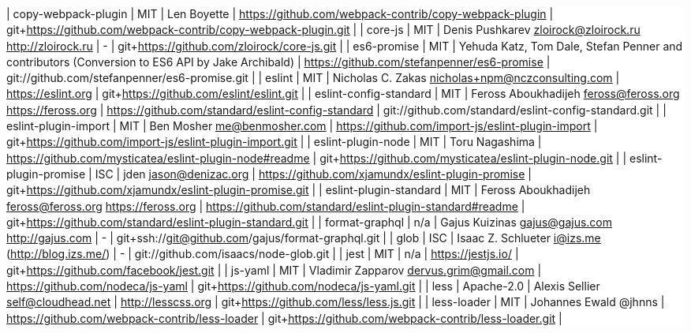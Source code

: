 | copy-webpack-plugin                       | MIT                                                    | Len Boyette                                                                                          | https://github.com/webpack-contrib/copy-webpack-plugin                  | git+https://github.com/webpack-contrib/copy-webpack-plugin.git                                |
| core-js                                   | MIT                                                    | Denis Pushkarev zloirock@zloirock.ru http://zloirock.ru                                              | -                                                                       | git+https://github.com/zloirock/core-js.git                                                   |
| es6-promise                               | MIT                                                    | Yehuda Katz, Tom Dale, Stefan Penner and contributors (Conversion to ES6 API by Jake Archibald)      | https://github.com/stefanpenner/es6-promise                             | git://github.com/stefanpenner/es6-promise.git                                                 |
| eslint                                    | MIT                                                    | Nicholas C. Zakas <nicholas+npm@nczconsulting.com>                                                   | https://eslint.org                                                      | git+https://github.com/eslint/eslint.git                                                      |
| eslint-config-standard                    | MIT                                                    | Feross Aboukhadijeh feross@feross.org https://feross.org                                             | https://github.com/standard/eslint-config-standard                      | git://github.com/standard/eslint-config-standard.git                                          |
| eslint-plugin-import                      | MIT                                                    | Ben Mosher <me@benmosher.com>                                                                        | https://github.com/import-js/eslint-plugin-import                       | git+https://github.com/import-js/eslint-plugin-import.git                                     |
| eslint-plugin-node                        | MIT                                                    | Toru Nagashima                                                                                       | https://github.com/mysticatea/eslint-plugin-node#readme                 | git+https://github.com/mysticatea/eslint-plugin-node.git                                      |
| eslint-plugin-promise                     | ISC                                                    | jden <jason@denizac.org>                                                                             | https://github.com/xjamundx/eslint-plugin-promise                       | git+https://github.com/xjamundx/eslint-plugin-promise.git                                     |
| eslint-plugin-standard                    | MIT                                                    | Feross Aboukhadijeh feross@feross.org https://feross.org                                             | https://github.com/standard/eslint-plugin-standard#readme               | git+https://github.com/standard/eslint-plugin-standard.git                                    |
| format-graphql                            | n/a                                                    | Gajus Kuizinas gajus@gajus.com http://gajus.com                                                      | -                                                                       | git+ssh://git@github.com/gajus/format-graphql.git                                             |
| glob                                      | ISC                                                    | Isaac Z. Schlueter <i@izs.me> (http://blog.izs.me/)                                                  | -                                                                       | git://github.com/isaacs/node-glob.git                                                         |
| jest                                      | MIT                                                    | n/a                                                                                                  | https://jestjs.io/                                                      | git+https://github.com/facebook/jest.git                                                      |
| js-yaml                                   | MIT                                                    | Vladimir Zapparov <dervus.grim@gmail.com>                                                            | https://github.com/nodeca/js-yaml                                       | git+https://github.com/nodeca/js-yaml.git                                                     |
| less                                      | Apache-2.0                                             | Alexis Sellier self@cloudhead.net                                                                    | http://lesscss.org                                                      | git+https://github.com/less/less.js.git                                                       |
| less-loader                               | MIT                                                    | Johannes Ewald @jhnns                                                                                | https://github.com/webpack-contrib/less-loader                          | git+https://github.com/webpack-contrib/less-loader.git                                        |